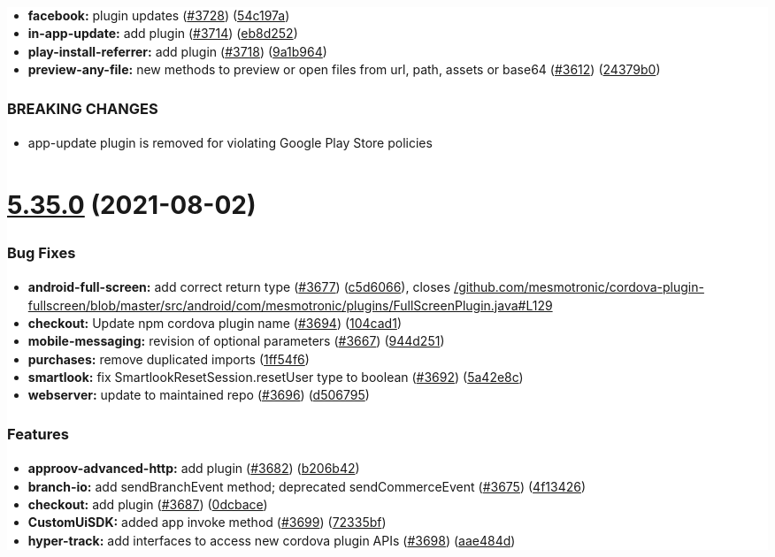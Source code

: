 * **facebook:** plugin updates ([#3728](https://github.com/danielsogl/awesome-cordova-plugins/issues/3728)) ([54c197a](https://github.com/danielsogl/awesome-cordova-plugins/commit/54c197a5a6acca28244d02bf685e7893de0a549f))
* **in-app-update:** add plugin ([#3714](https://github.com/danielsogl/awesome-cordova-plugins/issues/3714)) ([eb8d252](https://github.com/danielsogl/awesome-cordova-plugins/commit/eb8d2522b3ca9b585cde6e77c1a3f49c3e49b338))
* **play-install-referrer:** add plugin ([#3718](https://github.com/danielsogl/awesome-cordova-plugins/issues/3718)) ([9a1b964](https://github.com/danielsogl/awesome-cordova-plugins/commit/9a1b96462d2e854727935da65e3df06987438ceb))
* **preview-any-file:** new methods to preview or open files from url, path, assets or base64 ([#3612](https://github.com/danielsogl/awesome-cordova-plugins/issues/3612)) ([24379b0](https://github.com/danielsogl/awesome-cordova-plugins/commit/24379b047cbf7b0019d6516ce81b7685eda4e4d7))


### BREAKING CHANGES

* app-update plugin is removed for violating Google Play Store policies



# [5.35.0](https://github.com/danielsogl/awesome-cordova-plugins/compare/v5.34.0...v5.35.0) (2021-08-02)


### Bug Fixes

* **android-full-screen:** add correct return type ([#3677](https://github.com/danielsogl/awesome-cordova-plugins/issues/3677)) ([c5d6066](https://github.com/danielsogl/awesome-cordova-plugins/commit/c5d606633e0ce69c94eb99d205c655c5a0d94523)), closes [/github.com/mesmotronic/cordova-plugin-fullscreen/blob/master/src/android/com/mesmotronic/plugins/FullScreenPlugin.java#L129](https://github.com//github.com/mesmotronic/cordova-plugin-fullscreen/blob/master/src/android/com/mesmotronic/plugins/FullScreenPlugin.java/issues/L129)
* **checkout:** Update npm cordova plugin name ([#3694](https://github.com/danielsogl/awesome-cordova-plugins/issues/3694)) ([104cad1](https://github.com/danielsogl/awesome-cordova-plugins/commit/104cad14a31437816b5e272d5de4550eb1452311))
* **mobile-messaging:** revision of optional parameters ([#3667](https://github.com/danielsogl/awesome-cordova-plugins/issues/3667)) ([944d251](https://github.com/danielsogl/awesome-cordova-plugins/commit/944d25147f2c0b89d0e7acb1fa1a6fe7fa4941f7))
* **purchases:** remove duplicated imports ([1ff54f6](https://github.com/danielsogl/awesome-cordova-plugins/commit/1ff54f64da88d12b6f2bd48ef1d6b462fa6e1665))
* **smartlook:** fix SmartlookResetSession.resetUser type to boolean ([#3692](https://github.com/danielsogl/awesome-cordova-plugins/issues/3692)) ([5a42e8c](https://github.com/danielsogl/awesome-cordova-plugins/commit/5a42e8cadfc0d5269c4e06149c2d1ecf4ad721f7))
* **webserver:** update to maintained repo ([#3696](https://github.com/danielsogl/awesome-cordova-plugins/issues/3696)) ([d506795](https://github.com/danielsogl/awesome-cordova-plugins/commit/d50679571598405893d02911e84b0f283d525e5f))


### Features

* **approov-advanced-http:** add plugin ([#3682](https://github.com/danielsogl/awesome-cordova-plugins/issues/3682)) ([b206b42](https://github.com/danielsogl/awesome-cordova-plugins/commit/b206b42f85c6603ccb125f57ff5c0cc839d78e2c))
* **branch-io:** add sendBranchEvent method; deprecated sendCommerceEvent ([#3675](https://github.com/danielsogl/awesome-cordova-plugins/issues/3675)) ([4f13426](https://github.com/danielsogl/awesome-cordova-plugins/commit/4f13426a6dd820880f21c6e52a30a4db5f0c5c0a))
* **checkout:** add plugin ([#3687](https://github.com/danielsogl/awesome-cordova-plugins/issues/3687)) ([0dcbace](https://github.com/danielsogl/awesome-cordova-plugins/commit/0dcbace8223c5c9a4c3474c7bff291e00da06b0b))
* **CustomUiSDK:** added app invoke method ([#3699](https://github.com/danielsogl/awesome-cordova-plugins/issues/3699)) ([72335bf](https://github.com/danielsogl/awesome-cordova-plugins/commit/72335bfd59e061270a62dae33c9a258e8f0d3f7d))
* **hyper-track:** add interfaces to access new cordova plugin APIs ([#3698](https://github.com/danielsogl/awesome-cordova-plugins/issues/3698)) ([aae484d](https://github.com/danielsogl/awesome-cordova-plugins/commit/aae484dfe96bf36ece91f7aca617faa3c0650e28))
